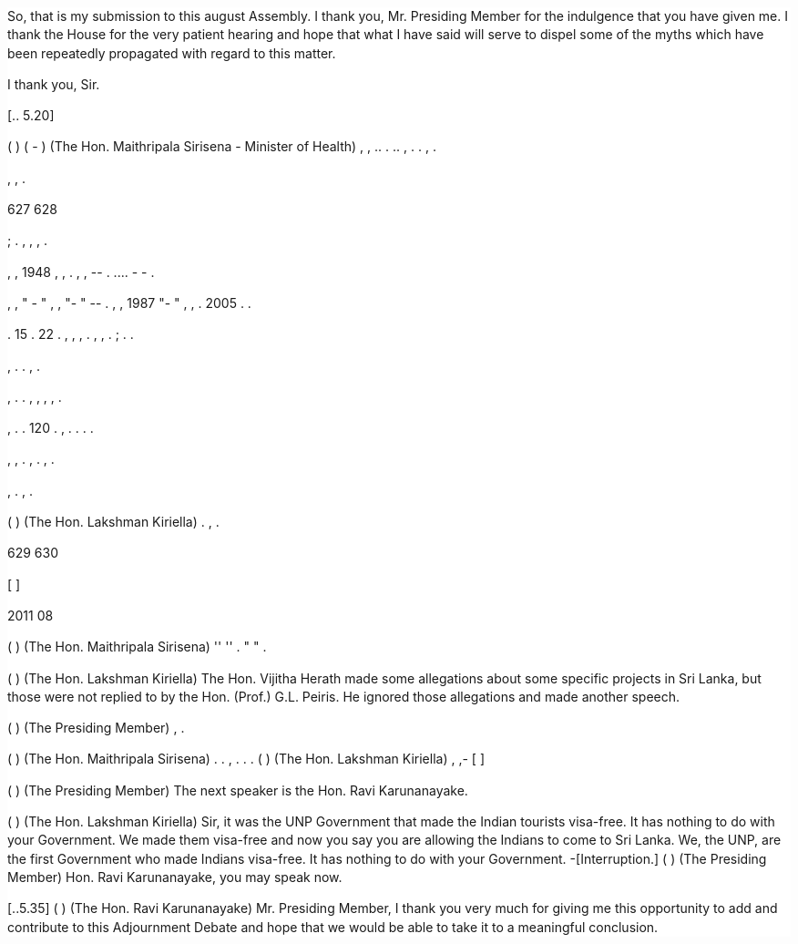 So, that is my submission to this august Assembly. I thank you, Mr. Presiding Member for the indulgence that you have given me. I thank the House for the very patient hearing and hope that what I have said will serve to dispel some of the myths which have been repeatedly propagated with regard to this matter.

I thank you, Sir.

[.. 5.20]

( ) ( - ) (The Hon. Maithripala Sirisena - Minister of Health) , , .. . .. , . . , .

, , .

627 628

; . , , , .

, , 1948 , , . , , -- . .... - - .

, , " - " , , "- " -- . , , 1987 "- " , , . 2005 . .

. 15 . 22 . , , , . , , . ; . .

, . . , .

, . . , , , , .

, . . 120 . , . . . .

, , . , . , .

, . , .

( ) (The Hon. Lakshman Kiriella) . , .

629 630

[ ]

2011 08

( ) (The Hon. Maithripala Sirisena) '' '' . " " .

( ) (The Hon. Lakshman Kiriella) The Hon. Vijitha Herath made some allegations about some specific projects in Sri Lanka, but those were not replied to by the Hon. (Prof.) G.L. Peiris. He ignored those allegations and made another speech.

( ) (The Presiding Member) , .

( ) (The Hon. Maithripala Sirisena) . . , . . . ( ) (The Hon. Lakshman Kiriella) , ,- [ ]

( ) (The Presiding Member) The next speaker is the Hon. Ravi Karunanayake.

( ) (The Hon. Lakshman Kiriella) Sir, it was the UNP Government that made the Indian tourists visa-free. It has nothing to do with your Government. We made them visa-free and now you say you are allowing the Indians to come to Sri Lanka. We, the UNP, are the first Government who made Indians visa-free. It has nothing to do with your Government. -[Interruption.] ( ) (The Presiding Member) Hon. Ravi Karunanayake, you may speak now.

[..5.35] ( ) (The Hon. Ravi Karunanayake) Mr. Presiding Member, I thank you very much for giving me this opportunity to add and contribute to this Adjournment Debate and hope that we would be able to take it to a meaningful conclusion.
